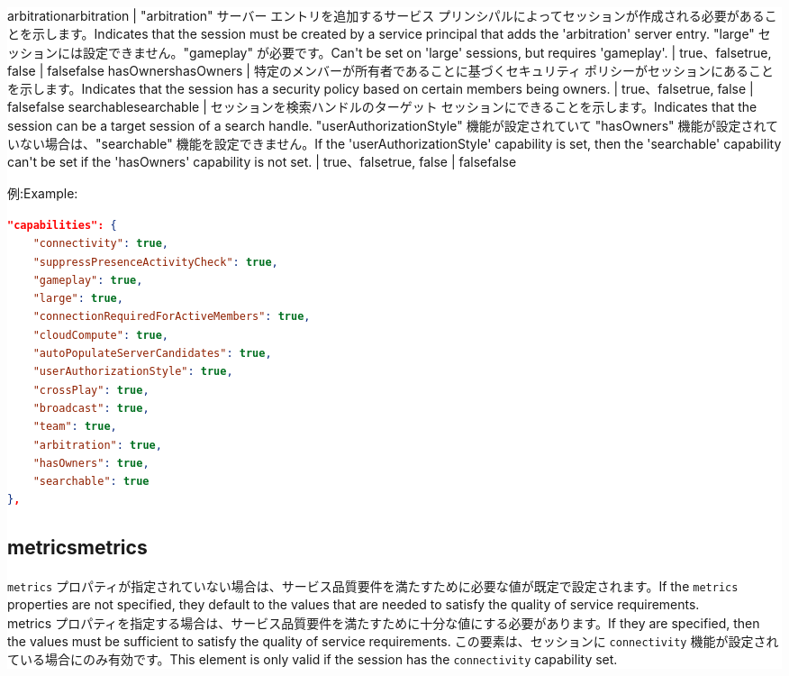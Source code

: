 <span data-ttu-id="3f4b5-261">arbitration</span><span class="sxs-lookup"><span data-stu-id="3f4b5-261">arbitration</span></span> | <span data-ttu-id="3f4b5-262">"arbitration" サーバー エントリを追加するサービス プリンシパルによってセッションが作成される必要があることを示します。</span><span class="sxs-lookup"><span data-stu-id="3f4b5-262">Indicates that the session must be created by a service principal that adds the 'arbitration' server entry.</span></span> <span data-ttu-id="3f4b5-263">"large" セッションには設定できません。"gameplay" が必要です。</span><span class="sxs-lookup"><span data-stu-id="3f4b5-263">Can't be set on 'large' sessions, but requires 'gameplay'.</span></span> | <span data-ttu-id="3f4b5-264">true、false</span><span class="sxs-lookup"><span data-stu-id="3f4b5-264">true, false</span></span> | <span data-ttu-id="3f4b5-265">false</span><span class="sxs-lookup"><span data-stu-id="3f4b5-265">false</span></span>
<span data-ttu-id="3f4b5-266">hasOwners</span><span class="sxs-lookup"><span data-stu-id="3f4b5-266">hasOwners</span></span> | <span data-ttu-id="3f4b5-267">特定のメンバーが所有者であることに基づくセキュリティ ポリシーがセッションにあることを示します。</span><span class="sxs-lookup"><span data-stu-id="3f4b5-267">Indicates that the session has a security policy based on certain members being owners.</span></span> | <span data-ttu-id="3f4b5-268">true、false</span><span class="sxs-lookup"><span data-stu-id="3f4b5-268">true, false</span></span> | <span data-ttu-id="3f4b5-269">false</span><span class="sxs-lookup"><span data-stu-id="3f4b5-269">false</span></span>
<span data-ttu-id="3f4b5-270">searchable</span><span class="sxs-lookup"><span data-stu-id="3f4b5-270">searchable</span></span> | <span data-ttu-id="3f4b5-271">セッションを検索ハンドルのターゲット セッションにできることを示します。</span><span class="sxs-lookup"><span data-stu-id="3f4b5-271">Indicates that the session can be a target session of a search handle.</span></span> <span data-ttu-id="3f4b5-272">"userAuthorizationStyle" 機能が設定されていて "hasOwners" 機能が設定されていない場合は、"searchable" 機能を設定できません。</span><span class="sxs-lookup"><span data-stu-id="3f4b5-272">If the 'userAuthorizationStyle' capability is set, then the 'searchable' capability can't be set if the 'hasOwners' capability is not set.</span></span> | <span data-ttu-id="3f4b5-273">true、false</span><span class="sxs-lookup"><span data-stu-id="3f4b5-273">true, false</span></span> | <span data-ttu-id="3f4b5-274">false</span><span class="sxs-lookup"><span data-stu-id="3f4b5-274">false</span></span>

<span data-ttu-id="3f4b5-275">例:</span><span class="sxs-lookup"><span data-stu-id="3f4b5-275">Example:</span></span>

```json
"capabilities": {
    "connectivity": true,  
    "suppressPresenceActivityCheck": true,
    "gameplay": true,
    "large": true,
    "connectionRequiredForActiveMembers": true,
    "cloudCompute": true,
    "autoPopulateServerCandidates": true,
    "userAuthorizationStyle": true,
    "crossPlay": true,  
    "broadcast": true,  
    "team": true,   
    "arbitration": true,   
    "hasOwners": true,   
    "searchable": true  
},
```

## <a name="metrics"></a><span data-ttu-id="3f4b5-276">metrics</span><span class="sxs-lookup"><span data-stu-id="3f4b5-276">metrics</span></span>
<span data-ttu-id="3f4b5-277">`metrics` プロパティが指定されていない場合は、サービス品質要件を満たすために必要な値が既定で設定されます。</span><span class="sxs-lookup"><span data-stu-id="3f4b5-277">If the `metrics` properties are not specified, they default to the values that are needed to satisfy the quality of service requirements.</span></span>  
<span data-ttu-id="3f4b5-278">metrics プロパティを指定する場合は、サービス品質要件を満たすために十分な値にする必要があります。</span><span class="sxs-lookup"><span data-stu-id="3f4b5-278">If they are specified, then the values must be sufficient to satisfy the quality of service requirements.</span></span>
<span data-ttu-id="3f4b5-279">この要素は、セッションに `connectivity` 機能が設定されている場合にのみ有効です。</span><span class="sxs-lookup"><span data-stu-id="3f4b5-279">This element is only valid if the session has the `connectivity` capability set.</span></span>
